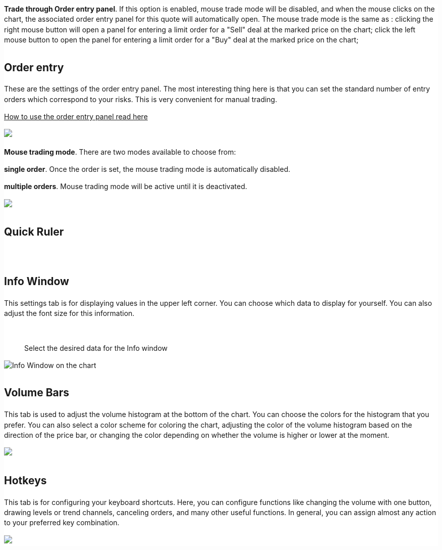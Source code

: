 **Trade through Order entry panel**. If this option is enabled, mouse trade mode will be disabled, and when the mouse clicks on the chart, the associated order entry panel for this quote will automatically open. The mouse trade mode is the same as : clicking the right mouse button will open a panel for entering a limit order for a "Sell" deal at the marked price on the chart; click the left mouse button to open the panel for entering a limit order for a "Buy" deal at the marked price on the chart;

## Order entry

These are the settings of the order entry panel. The most interesting thing here is that you can set the standard number of entry orders which correspond to your risks. This is very convenient for manual trading.&#x20;

[How to use the order entry panel read here](../../../trading-panels/order-entry/)

![](<../../../.gitbook/assets/image (115).png>)

**Mouse trading mode**. There are two modes available to choose from:

**single order**. Once the order is set, the mouse trading mode is automatically disabled.

**multiple orders**. Mouse trading mode will be active until it is deactivated.

![](<../../../.gitbook/assets/image (277).png>)

## Quick Ruler

<figure><img src="../../../.gitbook/assets/image (6).png" alt=""><figcaption></figcaption></figure>

## Info Window

This settings tab is for displaying values in the upper left corner. You can choose which data to display for yourself. You can also adjust the font size for this information.

<figure><img src="../../../.gitbook/assets/image (2) (4).png" alt=""><figcaption><p>Select the desired data for the  Info window</p></figcaption></figure>

![Info Window on the chart](../../../.gitbook/assets/info-window.gif)

## Volume Bars

This tab is used to adjust the volume histogram at the bottom of the chart. You can choose the colors for the histogram that you prefer. You can also select a color scheme for coloring the chart, adjusting the color of the volume histogram based on the direction of the price bar, or changing the color depending on whether the volume is higher or lower at the moment.

![](<../../../.gitbook/assets/image (111).png>)

## Hotkeys

This tab is for configuring your keyboard shortcuts. Here, you can configure functions like changing the volume with one button, drawing levels or trend channels, canceling orders, and many other useful functions. In general, you can assign almost any action to your preferred key combination.

![](<../../../.gitbook/assets/image (119).png>)
